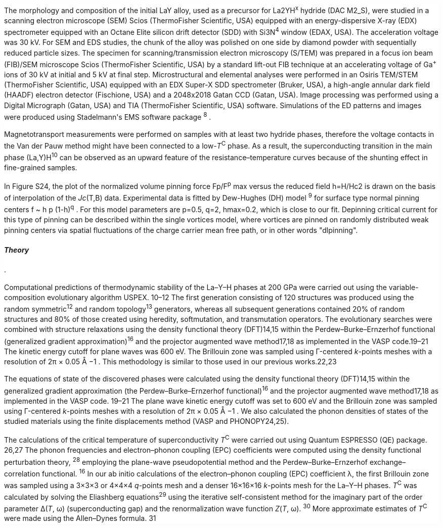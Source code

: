 The morphology and composition of the initial LaY alloy, used as a precursor for La2YH<sup>x</sup> hydride (DAC M2\_S), were studied in a scanning electron microscope (SEM) Scios (ThermoFisher Scientific, USA) equipped with an energy-dispersive X-ray (EDX) spectrometer equipped with an Octane Elite silicon drift detector (SDD) with Si3N<sup>4</sup> window (EDAХ, USA). The acceleration voltage was 30 kV. For SEM and EDS studies, the chunk of the alloy was polished on one side by diamond powder with sequentially reduced particle sizes. The specimen for scanning/transmission electron microscopy (S/TEM) was prepared in a focus ion beam (FIB)/SEM microscope Scios (ThermoFisher Scientific, USA) by a standard lift-out FIB technique at an accelerating voltage of Ga<sup>+</sup> ions of 30 kV at initial and 5 kV at final step. Microstructural and elemental analyses were performed in an Osiris TEM/STEM (ThermoFisher Scientific, USA) equipped with an EDX Super-X SDD spectrometer (Bruker, USA), a high-angle annular dark field (HAADF) electron detector (Fischione, USA) and a 2048х2018 Gatan ССD (Gatan, USA). Image processing was performed using a Digital Micrograph (Gatan, USA) and TIA (ThermoFisher Scientific, USA) software. Simulations of the ED patterns and images were produced using Stadelmann's EMS software package <sup>8</sup> .

Magnetotransport measurements were performed on samples with at least two hydride phases, therefore the voltage contacts in the Van der Pauw method might have been connected to a low-*T*<sup>C</sup> phase. As a result, the superconducting transition in the main phase (La,Y)H<sup>10</sup> can be observed as an upward feature of the resistance–temperature curves because of the shunting effect in fine-grained samples.

In Figure S24, the plot of the normalized volume pinning force Fp/F<sup>p</sup> max versus the reduced field h=H/Hc2 is drawn on the basis of interpolation of the *Jc*(T,B) data. Experimental data is fitted by Dew-Hughes (DH) model <sup>9</sup> for surface type normal pinning centers f ~ h p (1-h)<sup>q</sup> . For this model parameters are p=0.5, q=2, hmax=0.2, which is close to our fit. Depinning critical current for this type of pinning can be described within the single vortices model, where vortices are pinned on randomly distributed weak pinning centers via spatial fluctuations of the charge carrier mean free path, or in other words "dlpinning".

#### <span id="page-15-0"></span>*Theory*

.

Computational predictions of thermodynamic stability of the La–Y–H phases at 200 GPa were carried out using the variable-composition evolutionary algorithm USPEX. 10–12 The first generation consisting of 120 structures was produced using the random symmetric<sup>12</sup> and random topology<sup>13</sup> generators, whereas all subsequent generations contained 20% of random structures and 80% of those created using heredity, softmutation, and transmutation operators. The evolutionary searches were combined with structure relaxations using the density functional theory (DFT)14,15 within the Perdew–Burke–Ernzerhof functional (generalized gradient approximation)<sup>16</sup> and the projector augmented wave method17,18 as implemented in the VASP code.19–21 The kinetic energy cutoff for plane waves was 600 eV. The Brillouin zone was sampled using Γ-centered *k*-points meshes with a resolution of 2π × 0.05 Å −1 . This methodology is similar to those used in our previous works.22,23

The equations of state of the discovered phases were calculated using the density functional theory (DFT)14,15 within the generalized gradient approximation (the Perdew–Burke–Ernzerhof functional)<sup>16</sup> and the projector augmented wave method17,18 as implemented in the VASP code. 19–21 The plane wave kinetic energy cutoff was set to 600 eV and the Brillouin zone was sampled using Γ-centered *k*-points meshes with a resolution of 2π × 0.05 Å −1 . We also calculated the phonon densities of states of the studied materials using the finite displacements method (VASP and PHONOPY24,25).

The calculations of the critical temperature of superconductivity *T*<sup>C</sup> were carried out using Quantum ESPRESSO (QE) package. 26,27 The phonon frequencies and electron–phonon coupling (EPC) coefficients were computed using the density functional perturbation theory, <sup>28</sup> employing the plane-wave pseudopotential method and the Perdew–Burke–Ernzerhof exchange–correlation functional. <sup>16</sup> In our ab initio calculations of the electron–phonon coupling (EPC) coefficient λ, the first Brillouin zone was sampled using a 3×3×3 or 4×4×4 *q*-points mesh and a denser 16×16×16 *k*-points mesh for the La–Y–H phases. *T*<sup>C</sup> was calculated by solving the Eliashberg equations<sup>29</sup> using the iterative self-consistent method for the imaginary part of the order parameter Δ(*T*, ω) (superconducting gap) and the renormalization wave function *Z*(*T*, ω). <sup>30</sup> More approximate estimates of *T*<sup>C</sup> were made using the Allen–Dynes formula. 31
